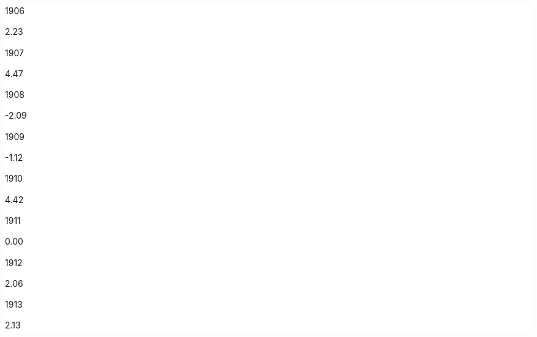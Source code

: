 




1906


2.23






1907


4.47






1908


-2.09






1909


-1.12






1910


4.42






1911


0.00






1912


2.06






1913


2.13
